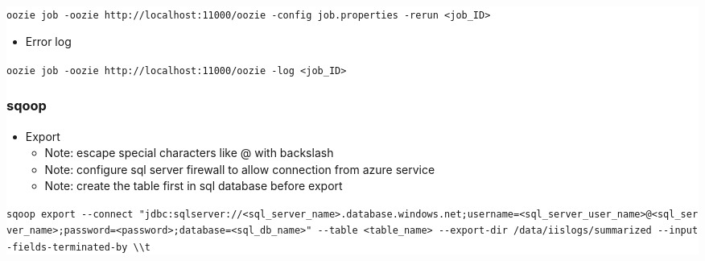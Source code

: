 ```
oozie job -oozie http://localhost:11000/oozie -config job.properties -rerun <job_ID>
```

- Error log
```
oozie job -oozie http://localhost:11000/oozie -log <job_ID>
```

### sqoop

- Export
  + Note: escape special characters like @ with backslash
  + Note: configure sql server firewall to allow connection from azure service
  + Note: create the table first in sql database before export
```
sqoop export --connect "jdbc:sqlserver://<sql_server_name>.database.windows.net;username=<sql_server_user_name>@<sql_server_name>;password=<password>;database=<sql_db_name>" --table <table_name> --export-dir /data/iislogs/summarized --input-fields-terminated-by \\t
```
